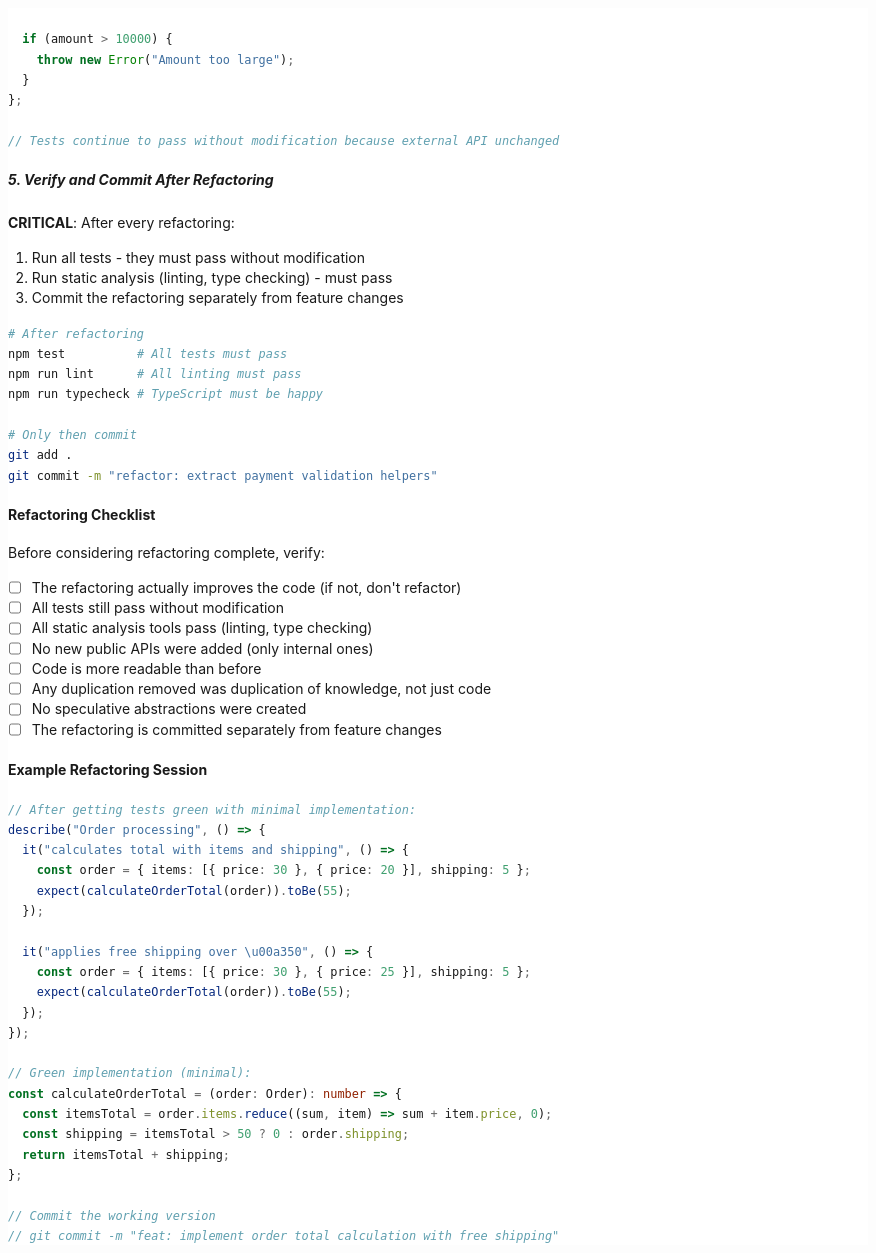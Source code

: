 ```typescript

  if (amount > 10000) {
    throw new Error("Amount too large");
  }
};

// Tests continue to pass without modification because external API unchanged
```

##### 5. Verify and Commit After Refactoring

**CRITICAL**: After every refactoring:

1. Run all tests - they must pass without modification
2. Run static analysis (linting, type checking) - must pass
3. Commit the refactoring separately from feature changes

```bash
# After refactoring
npm test          # All tests must pass
npm run lint      # All linting must pass
npm run typecheck # TypeScript must be happy

# Only then commit
git add .
git commit -m "refactor: extract payment validation helpers"
```

#### Refactoring Checklist

Before considering refactoring complete, verify:

- [ ] The refactoring actually improves the code (if not, don't refactor)
- [ ] All tests still pass without modification
- [ ] All static analysis tools pass (linting, type checking)
- [ ] No new public APIs were added (only internal ones)
- [ ] Code is more readable than before
- [ ] Any duplication removed was duplication of knowledge, not just code
- [ ] No speculative abstractions were created
- [ ] The refactoring is committed separately from feature changes

#### Example Refactoring Session

```typescript
// After getting tests green with minimal implementation:
describe("Order processing", () => {
  it("calculates total with items and shipping", () => {
    const order = { items: [{ price: 30 }, { price: 20 }], shipping: 5 };
    expect(calculateOrderTotal(order)).toBe(55);
  });

  it("applies free shipping over \u00a350", () => {
    const order = { items: [{ price: 30 }, { price: 25 }], shipping: 5 };
    expect(calculateOrderTotal(order)).toBe(55);
  });
});

// Green implementation (minimal):
const calculateOrderTotal = (order: Order): number => {
  const itemsTotal = order.items.reduce((sum, item) => sum + item.price, 0);
  const shipping = itemsTotal > 50 ? 0 : order.shipping;
  return itemsTotal + shipping;
};

// Commit the working version
// git commit -m "feat: implement order total calculation with free shipping"
```